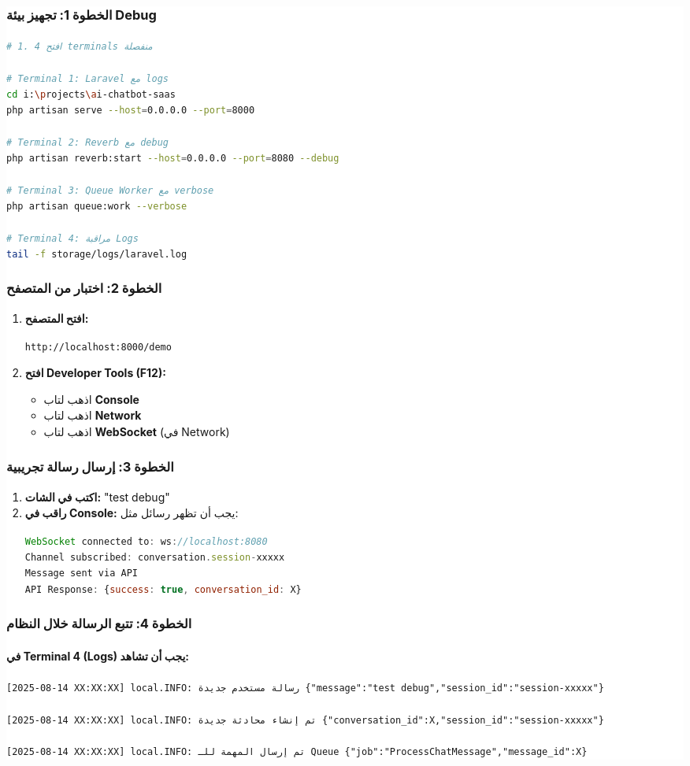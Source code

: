 ### الخطوة 1: تجهيز بيئة Debug

```bash
# 1. افتح 4 terminals منفصلة

# Terminal 1: Laravel مع logs
cd i:\projects\ai-chatbot-saas
php artisan serve --host=0.0.0.0 --port=8000

# Terminal 2: Reverb مع debug
php artisan reverb:start --host=0.0.0.0 --port=8080 --debug

# Terminal 3: Queue Worker مع verbose
php artisan queue:work --verbose

# Terminal 4: مراقبة Logs
tail -f storage/logs/laravel.log
```

### الخطوة 2: اختبار من المتصفح

1. **افتح المتصفح:**
   ```
   http://localhost:8000/demo
   ```

2. **افتح Developer Tools (F12):**
   - اذهب لتاب **Console**
   - اذهب لتاب **Network**
   - اذهب لتاب **WebSocket** (في Network)

### الخطوة 3: إرسال رسالة تجريبية

1. **اكتب في الشات:** "test debug"
2. **راقب في Console:** يجب أن تظهر رسائل مثل:
   ```javascript
   WebSocket connected to: ws://localhost:8080
   Channel subscribed: conversation.session-xxxxx
   Message sent via API
   API Response: {success: true, conversation_id: X}
   ```

### الخطوة 4: تتبع الرسالة خلال النظام

#### في Terminal 4 (Logs) يجب أن تشاهد:

```
[2025-08-14 XX:XX:XX] local.INFO: رسالة مستخدم جديدة {"message":"test debug","session_id":"session-xxxxx"}

[2025-08-14 XX:XX:XX] local.INFO: تم إنشاء محادثة جديدة {"conversation_id":X,"session_id":"session-xxxxx"}

[2025-08-14 XX:XX:XX] local.INFO: تم إرسال المهمة للـ Queue {"job":"ProcessChatMessage","message_id":X}
```
